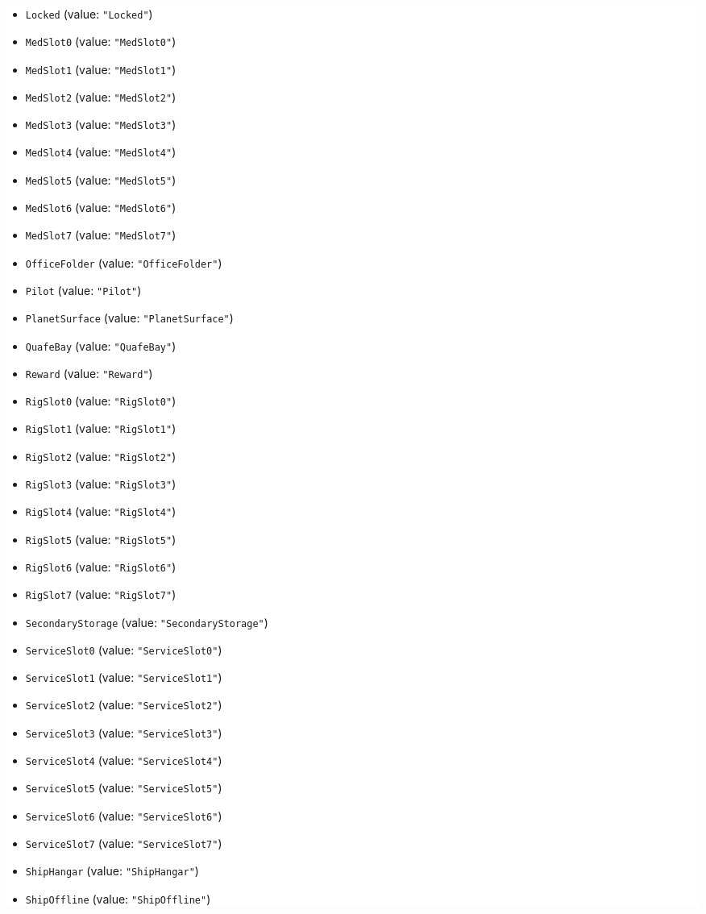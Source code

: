 * `Locked` (value: `"Locked"`)

* `MedSlot0` (value: `"MedSlot0"`)

* `MedSlot1` (value: `"MedSlot1"`)

* `MedSlot2` (value: `"MedSlot2"`)

* `MedSlot3` (value: `"MedSlot3"`)

* `MedSlot4` (value: `"MedSlot4"`)

* `MedSlot5` (value: `"MedSlot5"`)

* `MedSlot6` (value: `"MedSlot6"`)

* `MedSlot7` (value: `"MedSlot7"`)

* `OfficeFolder` (value: `"OfficeFolder"`)

* `Pilot` (value: `"Pilot"`)

* `PlanetSurface` (value: `"PlanetSurface"`)

* `QuafeBay` (value: `"QuafeBay"`)

* `Reward` (value: `"Reward"`)

* `RigSlot0` (value: `"RigSlot0"`)

* `RigSlot1` (value: `"RigSlot1"`)

* `RigSlot2` (value: `"RigSlot2"`)

* `RigSlot3` (value: `"RigSlot3"`)

* `RigSlot4` (value: `"RigSlot4"`)

* `RigSlot5` (value: `"RigSlot5"`)

* `RigSlot6` (value: `"RigSlot6"`)

* `RigSlot7` (value: `"RigSlot7"`)

* `SecondaryStorage` (value: `"SecondaryStorage"`)

* `ServiceSlot0` (value: `"ServiceSlot0"`)

* `ServiceSlot1` (value: `"ServiceSlot1"`)

* `ServiceSlot2` (value: `"ServiceSlot2"`)

* `ServiceSlot3` (value: `"ServiceSlot3"`)

* `ServiceSlot4` (value: `"ServiceSlot4"`)

* `ServiceSlot5` (value: `"ServiceSlot5"`)

* `ServiceSlot6` (value: `"ServiceSlot6"`)

* `ServiceSlot7` (value: `"ServiceSlot7"`)

* `ShipHangar` (value: `"ShipHangar"`)

* `ShipOffline` (value: `"ShipOffline"`)
